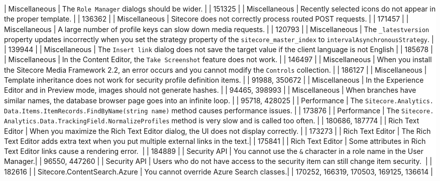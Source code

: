 | Miscellaneous​​​​            | ​The `Role Manager` dialogs should be wider.​​​​​                                                                                                                                                            |                               | 151325                                 |
| Miscellaneous                | ​​​Recently selected icons do not appear in the proper template.                                                                                                                                             |                               | 136362                                 |
| Miscellaneous                | ​​​Sitecore does not correctly process routed POST requests.                                                                                                                                                 |                               | 171457                                 |
| Miscellaneous                | A large number of profile keys can slow down media requests.​​​                                                                                                                                              |                               | 120793                                 |
| Miscellaneous                | ​​​​The `_latestversion` property updates incorrectly when you set the strategy property of the `sitecore_master_index` to `intervalAsynchronousStrategy`.                                                   |                               | 139944                                 |
| Miscellaneous                | The `Insert link` dialog does not save the target value if the client language is not English​​​​                                                                                                            |                               | 185678                                 |
| Miscellaneous​​​​            | In the Content Editor, the `Take Screenshot` feature does not work.                                                                                                                                          |                               | 146497                                 |
| Miscellaneous                | When you install the Sitecore Media Framework 2.2, an error occurs and you cannot modify the `Controls` collection.​​​                                                                                       |                               | 186127                                 |
| Miscellaneous                | ​​​Template inheritance does not work for security profile definition items​.                                                                                                                                |                               | 91988, 350672                          |
| Miscellaneous                | In the Experience Editor and in Preview mode, images should not generate hashes.​​​                                                                                                                          |                               | 94465, 398993                          |
| Miscellaneous                | ​​​When branches have similar names, the database browser ​page goes into an infinite loop.                                                                                                                  |                               | 95718, 428025                          |
| Performance                  | ​​​​​The `Sitecore.Analytics.Data.Items.ItemRecords.FindByName(string name)` method causes performance issues.​                                                                                              |                               | 173876                                 |
| Performance                  | ​​​The `Sitecore.Analytics.Data.TrackingField.NormalizeProfiles` method is very slow and is called too often.                                                                                                |                               | 180686, 187774                         |
| Rich Text Editor             | When you maximize the Rich Text Editor dialog, the UI does not display correctly.​​​​                                                                                                                        |                               | 173273                                 |
| Rich Text Editor             | The Rich Text Editor adds extra text when you put multiple external links in the text.​​​​                                                                                                                   |                               | 175841                                 |
| Rich Text Editor             | Some attributes in Rich Text Editor links cause a rendering error. ​​​                                                                                                                                       |                               | 184889                                 |
| Security API                 | You cannot use the `&` character in a role name in the User Manager.​​​                                                                                                                                      |                               | 96550, 447260                          |
| Security API                 | Users who do not have access to the security item can still change item security. ​​​​                                                                                                                       |                               | 182616                                 |
| Sitecore.ContentSearch.Azure | ​​​You cannot override Azure Search classes​.​                                                                                                                                                               |                               | 170252, 166319, 170503, 169125, 136614 |